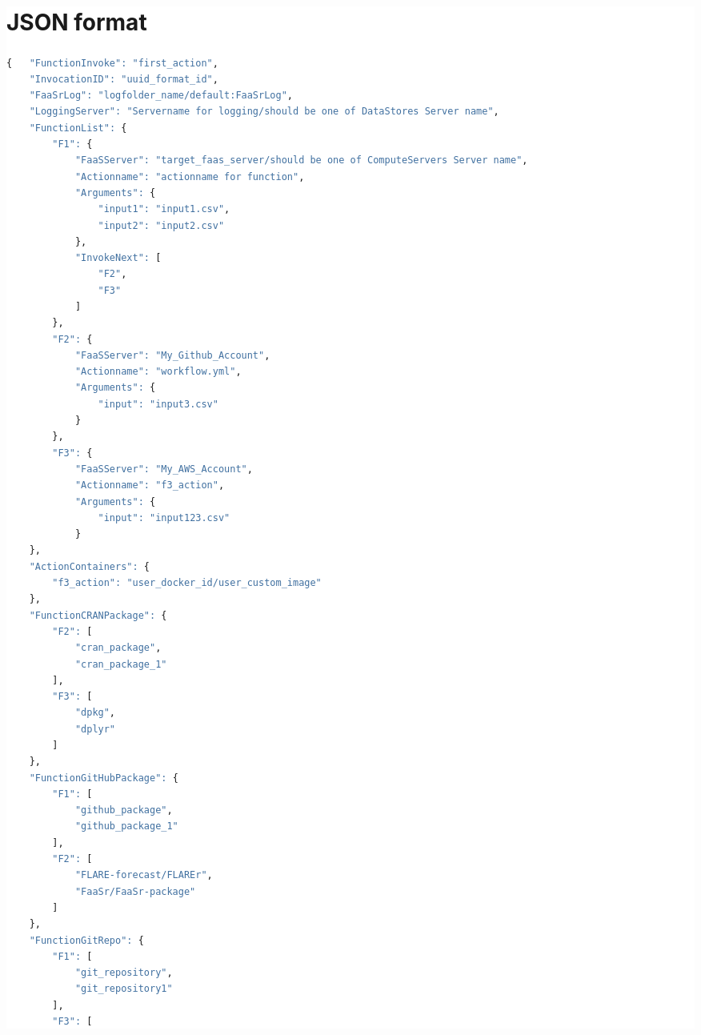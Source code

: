 # JSON format
``` r
{   "FunctionInvoke": "first_action",
    "InvocationID": "uuid_format_id",
    "FaaSrLog": "logfolder_name/default:FaaSrLog",
    "LoggingServer": "Servername for logging/should be one of DataStores Server name",
    "FunctionList": {
        "F1": {
            "FaaSServer": "target_faas_server/should be one of ComputeServers Server name",
            "Actionname": "actionname for function",
            "Arguments": {
                "input1": "input1.csv",
                "input2": "input2.csv"
            },
            "InvokeNext": [
                "F2",
                "F3"
            ]
        },
        "F2": {
            "FaaSServer": "My_Github_Account",
            "Actionname": "workflow.yml",
            "Arguments": {
                "input": "input3.csv"
            }
        },
        "F3": {
            "FaaSServer": "My_AWS_Account",
            "Actionname": "f3_action",
            "Arguments": {
                "input": "input123.csv"
            }
    },
    "ActionContainers": {
        "f3_action": "user_docker_id/user_custom_image"
    },
    "FunctionCRANPackage": {
        "F2": [
            "cran_package",
            "cran_package_1"
        ],
        "F3": [
            "dpkg",
            "dplyr"
        ]
    },
    "FunctionGitHubPackage": {
        "F1": [
            "github_package",
            "github_package_1"
        ],
        "F2": [
            "FLARE-forecast/FLAREr",
            "FaaSr/FaaSr-package"
        ]
    },
    "FunctionGitRepo": {
        "F1": [
            "git_repository",
            "git_repository1"
        ],
        "F3": [
```